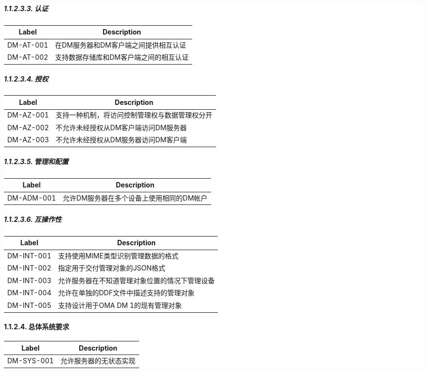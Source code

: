 ##### 1.1.2.3.3. 认证
|Label|Description|
|-----|-----------|
|DM-AT-001 | 在DM服务器和DM客户端之间提供相互认证|
|DM-AT-002 | 支持数据存储库和DM客户端之间的相互认证|

##### 1.1.2.3.4. 授权
|Label|Description|
|-----|-----------|
|DM-AZ-001 | 支持一种机制，将访问控制管理权与数据管理权分开|
|DM-AZ-002 | 不允许未经授权从DM客户端访问DM服务器|
|DM-AZ-003 | 不允许未经授权从DM服务器访问DM客户端|

##### 1.1.2.3.5. 管理和配置
|Label|Description|
|-----|-----------|
|DM-ADM-001 | 允许DM服务器在多个设备上使用相同的DM帐户|

##### 1.1.2.3.6. 互操作性
|Label|Description|
|-----|-----------|
|DM-INT-001 | 支持使用MIME类型识别管理数据的格式|
|DM-INT-002 | 指定用于交付管理对象的JSON格式|
|DM-INT-003 | 允许服务器在不知道管理对象位置的情况下管理设备|
|DM-INT-004 | 允许在单独的DDF文件中描述支持的管理对象|
|DM-INT-005 | 支持设计用于OMA DM 1的现有管理对象|

#### 1.1.2.4. 总体系统要求
|Label|Description|
|-----|-----------|
|DM-SYS-001 | 允许服务器的无状态实现|





